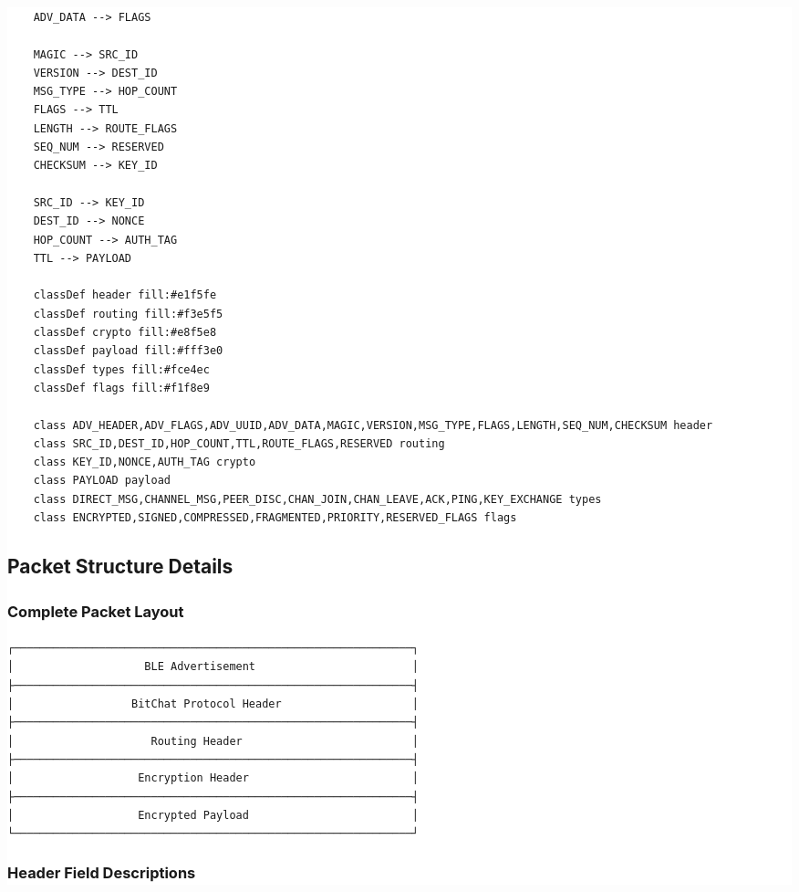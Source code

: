 ```mermaid
    ADV_DATA --> FLAGS
    
    MAGIC --> SRC_ID
    VERSION --> DEST_ID
    MSG_TYPE --> HOP_COUNT
    FLAGS --> TTL
    LENGTH --> ROUTE_FLAGS
    SEQ_NUM --> RESERVED
    CHECKSUM --> KEY_ID
    
    SRC_ID --> KEY_ID
    DEST_ID --> NONCE
    HOP_COUNT --> AUTH_TAG
    TTL --> PAYLOAD
    
    classDef header fill:#e1f5fe
    classDef routing fill:#f3e5f5
    classDef crypto fill:#e8f5e8
    classDef payload fill:#fff3e0
    classDef types fill:#fce4ec
    classDef flags fill:#f1f8e9
    
    class ADV_HEADER,ADV_FLAGS,ADV_UUID,ADV_DATA,MAGIC,VERSION,MSG_TYPE,FLAGS,LENGTH,SEQ_NUM,CHECKSUM header
    class SRC_ID,DEST_ID,HOP_COUNT,TTL,ROUTE_FLAGS,RESERVED routing
    class KEY_ID,NONCE,AUTH_TAG crypto
    class PAYLOAD payload
    class DIRECT_MSG,CHANNEL_MSG,PEER_DISC,CHAN_JOIN,CHAN_LEAVE,ACK,PING,KEY_EXCHANGE types
    class ENCRYPTED,SIGNED,COMPRESSED,FRAGMENTED,PRIORITY,RESERVED_FLAGS flags
```

## Packet Structure Details

### Complete Packet Layout

```
┌─────────────────────────────────────────────────────────────┐
│                    BLE Advertisement                        │
├─────────────────────────────────────────────────────────────┤
│                  BitChat Protocol Header                    │
├─────────────────────────────────────────────────────────────┤
│                     Routing Header                          │
├─────────────────────────────────────────────────────────────┤
│                   Encryption Header                         │
├─────────────────────────────────────────────────────────────┤
│                   Encrypted Payload                         │
└─────────────────────────────────────────────────────────────┘
```

### Header Field Descriptions
